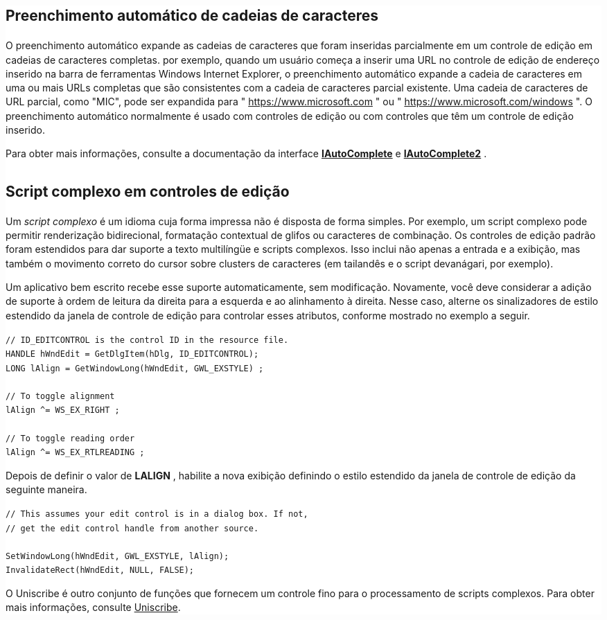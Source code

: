 ## <a name="autocompletion-of-strings"></a>Preenchimento automático de cadeias de caracteres

O preenchimento automático expande as cadeias de caracteres que foram inseridas parcialmente em um controle de edição em cadeias de caracteres completas. por exemplo, quando um usuário começa a inserir uma URL no controle de edição de endereço inserido na barra de ferramentas Windows Internet Explorer, o preenchimento automático expande a cadeia de caracteres em uma ou mais URLs completas que são consistentes com a cadeia de caracteres parcial existente. Uma cadeia de caracteres de URL parcial, como "MIC", pode ser expandida para " https://www.microsoft.com " ou " https://www.microsoft.com/windows ". O preenchimento automático normalmente é usado com controles de edição ou com controles que têm um controle de edição inserido.

Para obter mais informações, consulte a documentação da interface [**IAutoComplete**](/windows/desktop/api/shldisp/nn-shldisp-iautocomplete) e [**IAutoComplete2**](/windows/desktop/api/shldisp/nn-shldisp-iautocomplete2) .

## <a name="complex-script-in-edit-controls"></a>Script complexo em controles de edição

Um *script complexo* é um idioma cuja forma impressa não é disposta de forma simples. Por exemplo, um script complexo pode permitir renderização bidirecional, formatação contextual de glifos ou caracteres de combinação. Os controles de edição padrão foram estendidos para dar suporte a texto multilíngüe e scripts complexos. Isso inclui não apenas a entrada e a exibição, mas também o movimento correto do cursor sobre clusters de caracteres (em tailandês e o script devanágari, por exemplo).

Um aplicativo bem escrito recebe esse suporte automaticamente, sem modificação. Novamente, você deve considerar a adição de suporte à ordem de leitura da direita para a esquerda e ao alinhamento à direita. Nesse caso, alterne os sinalizadores de estilo estendido da janela de controle de edição para controlar esses atributos, conforme mostrado no exemplo a seguir.


```
// ID_EDITCONTROL is the control ID in the resource file.
HANDLE hWndEdit = GetDlgItem(hDlg, ID_EDITCONTROL);
LONG lAlign = GetWindowLong(hWndEdit, GWL_EXSTYLE) ;

// To toggle alignment
lAlign ^= WS_EX_RIGHT ;

// To toggle reading order
lAlign ^= WS_EX_RTLREADING ;
```



Depois de definir o valor de **LALIGN** , habilite a nova exibição definindo o estilo estendido da janela de controle de edição da seguinte maneira.


```
// This assumes your edit control is in a dialog box. If not, 
// get the edit control handle from another source.

SetWindowLong(hWndEdit, GWL_EXSTYLE, lAlign);
InvalidateRect(hWndEdit, NULL, FALSE);
```



O Uniscribe é outro conjunto de funções que fornecem um controle fino para o processamento de scripts complexos. Para obter mais informações, consulte [Uniscribe](/windows/desktop/Intl/uniscribe).

 

 